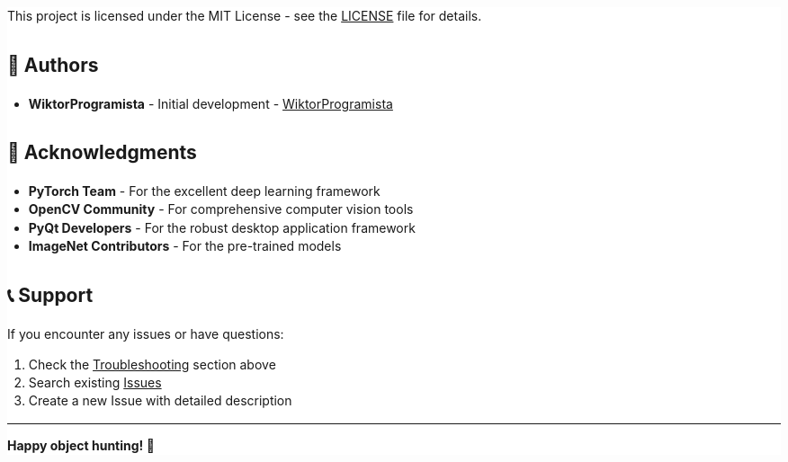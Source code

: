 This project is licensed under the MIT License - see the [LICENSE](LICENSE) file for details.

## 👥 Authors

- **WiktorProgramista** - Initial development - [WiktorProgramista](https://github.com/WiktorProgramista)

## 🙏 Acknowledgments

- **PyTorch Team** - For the excellent deep learning framework
- **OpenCV Community** - For comprehensive computer vision tools
- **PyQt Developers** - For the robust desktop application framework
- **ImageNet Contributors** - For the pre-trained models

## 📞 Support

If you encounter any issues or have questions:

1. Check the [Troubleshooting](#🐛-troubleshooting) section above
2. Search existing [Issues](https://github.com/WiktorProgramista/UniversalObjectDetector/issues)
3. Create a new Issue with detailed description

---

**Happy object hunting! 🎯**
